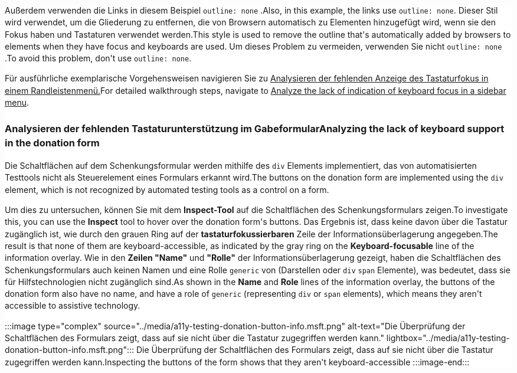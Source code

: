 <span data-ttu-id="0f4a4-282">Außerdem verwenden die Links in diesem Beispiel `outline: none` .</span><span class="sxs-lookup"><span data-stu-id="0f4a4-282">Also, in this example, the links use `outline: none`.</span></span> <span data-ttu-id="0f4a4-283">Dieser Stil wird verwendet, um die Gliederung zu entfernen, die von Browsern automatisch zu Elementen hinzugefügt wird, wenn sie den Fokus haben und Tastaturen verwendet werden.</span><span class="sxs-lookup"><span data-stu-id="0f4a4-283">This style is used to remove the outline that's automatically added by browsers to elements when they have focus and keyboards are used.</span></span>  <span data-ttu-id="0f4a4-284">Um dieses Problem zu vermeiden, verwenden Sie nicht `outline: none` .</span><span class="sxs-lookup"><span data-stu-id="0f4a4-284">To avoid this problem, don't use `outline: none`.</span></span>

<span data-ttu-id="0f4a4-285">Für ausführliche exemplarische Vorgehensweisen navigieren Sie zu [Analysieren der fehlenden Anzeige des Tastaturfokus in einem Randleistenmenü.](test-analyze-no-focus-indicator.md)</span><span class="sxs-lookup"><span data-stu-id="0f4a4-285">For detailed walkthrough steps, navigate to [Analyze the lack of indication of keyboard focus in a sidebar menu](test-analyze-no-focus-indicator.md).</span></span>


### <a name="analyzing-the-lack-of-keyboard-support-in-the-donation-form"></a><span data-ttu-id="0f4a4-286">Analysieren der fehlenden Tastaturunterstützung im Gabeformular</span><span class="sxs-lookup"><span data-stu-id="0f4a4-286">Analyzing the lack of keyboard support in the donation form</span></span>

<span data-ttu-id="0f4a4-287">Die Schaltflächen auf dem Schenkungsformular werden mithilfe des `div` Elements implementiert, das von automatisierten Testtools nicht als Steuerelement eines Formulars erkannt wird.</span><span class="sxs-lookup"><span data-stu-id="0f4a4-287">The buttons on the donation form are implemented using the `div` element, which is not recognized by automated testing tools as a control on a form.</span></span>

<span data-ttu-id="0f4a4-288">Um dies zu untersuchen, können Sie mit dem **Inspect-Tool** auf die Schaltflächen des Schenkungsformulars zeigen.</span><span class="sxs-lookup"><span data-stu-id="0f4a4-288">To investigate this, you can use the **Inspect** tool to hover over the donation form's buttons.</span></span>  <span data-ttu-id="0f4a4-289">Das Ergebnis ist, dass keine davon über die Tastatur zugänglich ist, wie durch den grauen Ring auf der **tastaturfokussierbaren** Zeile der Informationsüberlagerung angegeben.</span><span class="sxs-lookup"><span data-stu-id="0f4a4-289">The result is that none of them are keyboard-accessible, as indicated by the gray ring on the **Keyboard-focusable** line of the information overlay.</span></span>  <span data-ttu-id="0f4a4-290">Wie in den **Zeilen "Name"** und **"Rolle"** der Informationsüberlagerung gezeigt, haben die Schaltflächen des Schenkungsformulars auch keinen Namen und eine Rolle `generic` von (Darstellen oder `div` `span` Elemente), was bedeutet, dass sie für Hilfstechnologien nicht zugänglich sind.</span><span class="sxs-lookup"><span data-stu-id="0f4a4-290">As shown in the **Name** and **Role** lines of the information overlay, the buttons of the donation form also have no name, and have a role of `generic` (representing `div` or `span` elements), which means they aren't accessible to assistive technology.</span></span>

:::image type="complex" source="../media/a11y-testing-donation-button-info.msft.png" alt-text="Die Überprüfung der Schaltflächen des Formulars zeigt, dass auf sie nicht über die Tastatur zugegriffen werden kann." lightbox="../media/a11y-testing-donation-button-info.msft.png":::
    <span data-ttu-id="0f4a4-292">Die Überprüfung der Schaltflächen des Formulars zeigt, dass auf sie nicht über die Tastatur zugegriffen werden kann.</span><span class="sxs-lookup"><span data-stu-id="0f4a4-292">Inspecting the buttons of the form shows that they aren't keyboard-accessible</span></span>
:::image-end:::
